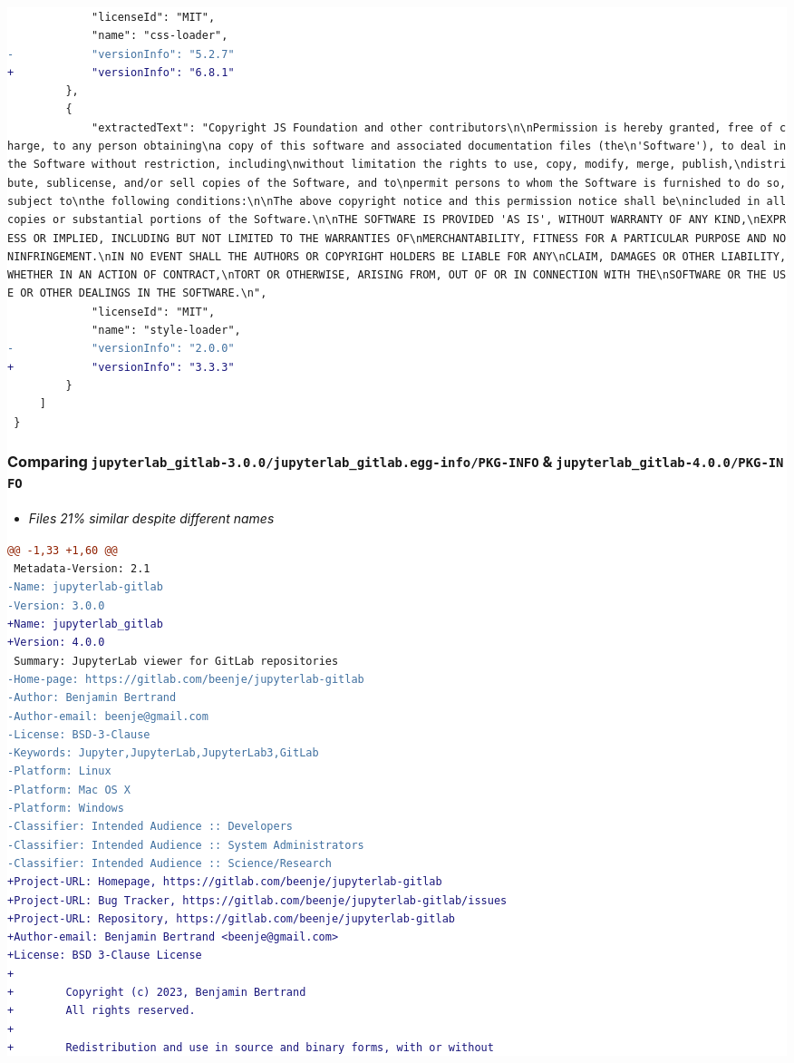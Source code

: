 ```diff
             "licenseId": "MIT",
             "name": "css-loader",
-            "versionInfo": "5.2.7"
+            "versionInfo": "6.8.1"
         },
         {
             "extractedText": "Copyright JS Foundation and other contributors\n\nPermission is hereby granted, free of charge, to any person obtaining\na copy of this software and associated documentation files (the\n'Software'), to deal in the Software without restriction, including\nwithout limitation the rights to use, copy, modify, merge, publish,\ndistribute, sublicense, and/or sell copies of the Software, and to\npermit persons to whom the Software is furnished to do so, subject to\nthe following conditions:\n\nThe above copyright notice and this permission notice shall be\nincluded in all copies or substantial portions of the Software.\n\nTHE SOFTWARE IS PROVIDED 'AS IS', WITHOUT WARRANTY OF ANY KIND,\nEXPRESS OR IMPLIED, INCLUDING BUT NOT LIMITED TO THE WARRANTIES OF\nMERCHANTABILITY, FITNESS FOR A PARTICULAR PURPOSE AND NONINFRINGEMENT.\nIN NO EVENT SHALL THE AUTHORS OR COPYRIGHT HOLDERS BE LIABLE FOR ANY\nCLAIM, DAMAGES OR OTHER LIABILITY, WHETHER IN AN ACTION OF CONTRACT,\nTORT OR OTHERWISE, ARISING FROM, OUT OF OR IN CONNECTION WITH THE\nSOFTWARE OR THE USE OR OTHER DEALINGS IN THE SOFTWARE.\n",
             "licenseId": "MIT",
             "name": "style-loader",
-            "versionInfo": "2.0.0"
+            "versionInfo": "3.3.3"
         }
     ]
 }
```

### Comparing `jupyterlab_gitlab-3.0.0/jupyterlab_gitlab.egg-info/PKG-INFO` & `jupyterlab_gitlab-4.0.0/PKG-INFO`

 * *Files 21% similar despite different names*

```diff
@@ -1,33 +1,60 @@
 Metadata-Version: 2.1
-Name: jupyterlab-gitlab
-Version: 3.0.0
+Name: jupyterlab_gitlab
+Version: 4.0.0
 Summary: JupyterLab viewer for GitLab repositories
-Home-page: https://gitlab.com/beenje/jupyterlab-gitlab
-Author: Benjamin Bertrand
-Author-email: beenje@gmail.com
-License: BSD-3-Clause
-Keywords: Jupyter,JupyterLab,JupyterLab3,GitLab
-Platform: Linux
-Platform: Mac OS X
-Platform: Windows
-Classifier: Intended Audience :: Developers
-Classifier: Intended Audience :: System Administrators
-Classifier: Intended Audience :: Science/Research
+Project-URL: Homepage, https://gitlab.com/beenje/jupyterlab-gitlab
+Project-URL: Bug Tracker, https://gitlab.com/beenje/jupyterlab-gitlab/issues
+Project-URL: Repository, https://gitlab.com/beenje/jupyterlab-gitlab
+Author-email: Benjamin Bertrand <beenje@gmail.com>
+License: BSD 3-Clause License
+        
+        Copyright (c) 2023, Benjamin Bertrand
+        All rights reserved.
+        
+        Redistribution and use in source and binary forms, with or without
